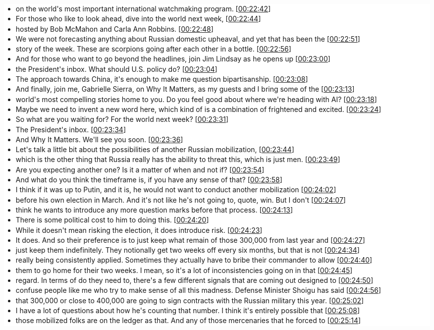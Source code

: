 *  on the world's most important international watchmaking program. [[00:22:42](https://www.youtube.com/watch?v=D2sUEB_rRhA&t=1362.16s)]
*  For those who like to look ahead, dive into the world next week, [[00:22:44](https://www.youtube.com/watch?v=D2sUEB_rRhA&t=1364.5600000000002s)]
*  hosted by Bob McMahon and Carla Ann Robbins. [[00:22:48](https://www.youtube.com/watch?v=D2sUEB_rRhA&t=1368.16s)]
*  We were not forecasting anything about Russian domestic upheaval, and yet that has been the [[00:22:51](https://www.youtube.com/watch?v=D2sUEB_rRhA&t=1371.2s)]
*  story of the week. These are scorpions going after each other in a bottle. [[00:22:56](https://www.youtube.com/watch?v=D2sUEB_rRhA&t=1376.0s)]
*  And for those who want to go beyond the headlines, join Jim Lindsay as he opens up [[00:23:00](https://www.youtube.com/watch?v=D2sUEB_rRhA&t=1380.0800000000002s)]
*  the President's inbox. What should U.S. policy do? [[00:23:04](https://www.youtube.com/watch?v=D2sUEB_rRhA&t=1384.72s)]
*  The approach towards China, it's enough to make me question bipartisanship. [[00:23:08](https://www.youtube.com/watch?v=D2sUEB_rRhA&t=1388.08s)]
*  And finally, join me, Gabrielle Sierra, on Why It Matters, as my guests and I bring some of the [[00:23:13](https://www.youtube.com/watch?v=D2sUEB_rRhA&t=1393.12s)]
*  world's most compelling stories home to you. Do you feel good about where we're heading with AI? [[00:23:18](https://www.youtube.com/watch?v=D2sUEB_rRhA&t=1398.88s)]
*  Maybe we need to invent a new word here, which kind of is a combination of frightened and excited. [[00:23:24](https://www.youtube.com/watch?v=D2sUEB_rRhA&t=1404.56s)]
*  So what are you waiting for? For the world next week? [[00:23:31](https://www.youtube.com/watch?v=D2sUEB_rRhA&t=1411.52s)]
*  The President's inbox. [[00:23:34](https://www.youtube.com/watch?v=D2sUEB_rRhA&t=1414.48s)]
*  And Why It Matters. We'll see you soon. [[00:23:36](https://www.youtube.com/watch?v=D2sUEB_rRhA&t=1416.0s)]
*  Let's talk a little bit about the possibilities of another Russian mobilization, [[00:23:44](https://www.youtube.com/watch?v=D2sUEB_rRhA&t=1424.48s)]
*  which is the other thing that Russia really has the ability to threat this, which is just men. [[00:23:49](https://www.youtube.com/watch?v=D2sUEB_rRhA&t=1429.04s)]
*  Are you expecting another one? Is it a matter of when and not if? [[00:23:54](https://www.youtube.com/watch?v=D2sUEB_rRhA&t=1434.4s)]
*  And what do you think the timeframe is, if you have any sense of that? [[00:23:58](https://www.youtube.com/watch?v=D2sUEB_rRhA&t=1438.72s)]
*  I think if it was up to Putin, and it is, he would not want to conduct another mobilization [[00:24:02](https://www.youtube.com/watch?v=D2sUEB_rRhA&t=1442.16s)]
*  before his own election in March. And it's not like he's not going to, quote, win. But I don't [[00:24:07](https://www.youtube.com/watch?v=D2sUEB_rRhA&t=1447.52s)]
*  think he wants to introduce any more question marks before that process. [[00:24:13](https://www.youtube.com/watch?v=D2sUEB_rRhA&t=1453.6000000000001s)]
*  There is some political cost to him to doing this. [[00:24:20](https://www.youtube.com/watch?v=D2sUEB_rRhA&t=1460.16s)]
*  While it doesn't mean risking the election, it does introduce risk. [[00:24:23](https://www.youtube.com/watch?v=D2sUEB_rRhA&t=1463.28s)]
*  It does. And so their preference is to just keep what remain of those 300,000 from last year and [[00:24:27](https://www.youtube.com/watch?v=D2sUEB_rRhA&t=1467.44s)]
*  just keep them indefinitely. They notionally get two weeks off every six months, but that is not [[00:24:34](https://www.youtube.com/watch?v=D2sUEB_rRhA&t=1474.16s)]
*  really being consistently applied. Sometimes they actually have to bribe their commander to allow [[00:24:40](https://www.youtube.com/watch?v=D2sUEB_rRhA&t=1480.72s)]
*  them to go home for their two weeks. I mean, so it's a lot of inconsistencies going on in that [[00:24:45](https://www.youtube.com/watch?v=D2sUEB_rRhA&t=1485.92s)]
*  regard. In terms of do they need to, there's a few different signals that are coming out designed to [[00:24:50](https://www.youtube.com/watch?v=D2sUEB_rRhA&t=1490.96s)]
*  confuse people like me who try to make sense of all this madness. Defense Minister Shoigu has said [[00:24:56](https://www.youtube.com/watch?v=D2sUEB_rRhA&t=1496.48s)]
*  that 300,000 or close to 400,000 are going to sign contracts with the Russian military this year. [[00:25:02](https://www.youtube.com/watch?v=D2sUEB_rRhA&t=1502.64s)]
*  I have a lot of questions about how he's counting that number. I think it's entirely possible that [[00:25:08](https://www.youtube.com/watch?v=D2sUEB_rRhA&t=1508.88s)]
*  those mobilized folks are on the ledger as that. And any of those mercenaries that he forced to [[00:25:14](https://www.youtube.com/watch?v=D2sUEB_rRhA&t=1514.32s)]